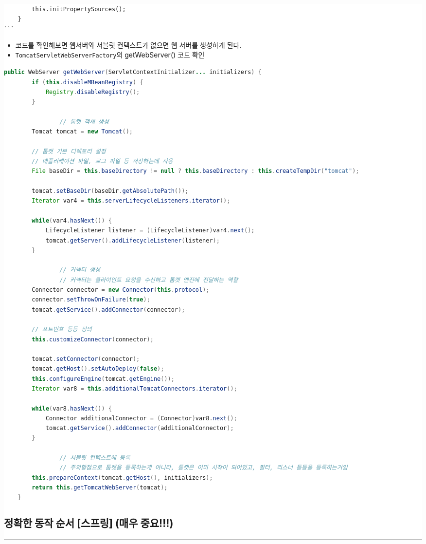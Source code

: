             this.initPropertySources();
        }
    ```

  - 코드를 확인해보면 웹서버와 서블릿 컨텍스트가 없으면 웹 서버를 생성하게 된다.
- `TomcatServletWebServerFactory`의 getWebServer() 코드 확인

```java
public WebServer getWebServer(ServletContextInitializer... initializers) {
        if (this.disableMBeanRegistry) {
            Registry.disableRegistry();
        }
				
				// 톰캣 객체 생성
        Tomcat tomcat = new Tomcat();
        
        // 톰캣 기본 디렉토리 설정
        // 애플리케이션 파일, 로그 파일 등 저장하는데 사용
        File baseDir = this.baseDirectory != null ? this.baseDirectory : this.createTempDir("tomcat");
        
        tomcat.setBaseDir(baseDir.getAbsolutePath());
        Iterator var4 = this.serverLifecycleListeners.iterator();

        while(var4.hasNext()) {
            LifecycleListener listener = (LifecycleListener)var4.next();
            tomcat.getServer().addLifecycleListener(listener);
        }
	
				// 커넥터 생성
				// 커넥터는 클라이언트 요청을 수신하고 톰켓 엔진에 전달하는 역할
        Connector connector = new Connector(this.protocol);
        connector.setThrowOnFailure(true);
        tomcat.getService().addConnector(connector);
        
        // 포트번호 등등 정의
        this.customizeConnector(connector);
        
        tomcat.setConnector(connector);
        tomcat.getHost().setAutoDeploy(false);
        this.configureEngine(tomcat.getEngine());
        Iterator var8 = this.additionalTomcatConnectors.iterator();

        while(var8.hasNext()) {
            Connector additionalConnector = (Connector)var8.next();
            tomcat.getService().addConnector(additionalConnector);
        }
        
				// 서블릿 컨텍스트에 등록
				// 주의할점으로 톰캣을 등록하는게 아니라, 톰캣은 이미 시작이 되어있고, 필터, 리스너 등등을 등록하는거임
        this.prepareContext(tomcat.getHost(), initializers);
        return this.getTomcatWebServer(tomcat);
    }
```
## 정확한 동작 순서 [스프링] (매우 중요!!!)

---